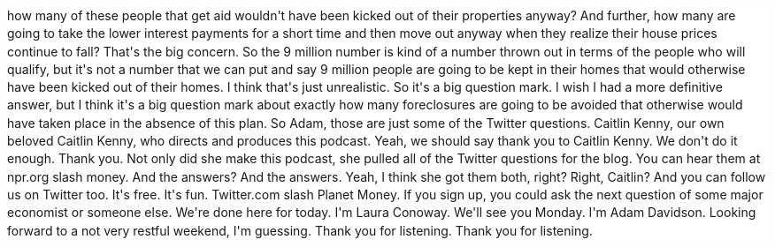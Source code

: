 how many of these people that get aid
wouldn't have been kicked out of their properties anyway?
And further, how many are going to take
the lower interest payments for a short time
and then move out anyway
when they realize their house prices
continue to fall?
That's the big concern.
So the 9 million number
is kind of a number thrown out
in terms of the people who will qualify,
but it's not a number that we can put
and say 9 million people
are going to be kept in their homes
that would otherwise have been kicked out of their homes.
I think that's just unrealistic.
So it's a big question mark.
I wish I had a more definitive answer,
but I think it's a big question mark
about exactly how many foreclosures
are going to be avoided
that otherwise would have taken place
in the absence of this plan.
So Adam, those are just some of the Twitter questions.
Caitlin Kenny, our own beloved Caitlin Kenny,
who directs and produces this podcast.
Yeah, we should say thank you to Caitlin Kenny.
We don't do it enough.
Thank you.
Not only did she make this podcast,
she pulled all of the Twitter questions
for the blog.
You can hear them at npr.org slash money.
And the answers?
And the answers.
Yeah, I think she got them both, right?
Right, Caitlin?
And you can follow us on Twitter too.
It's free.
It's fun.
Twitter.com slash Planet Money.
If you sign up, you could ask the next question
of some major economist or someone else.
We're done here for today.
I'm Laura Conoway.
We'll see you Monday.
I'm Adam Davidson.
Looking forward to a not very restful weekend,
I'm guessing.
Thank you for listening.
Thank you for listening.
